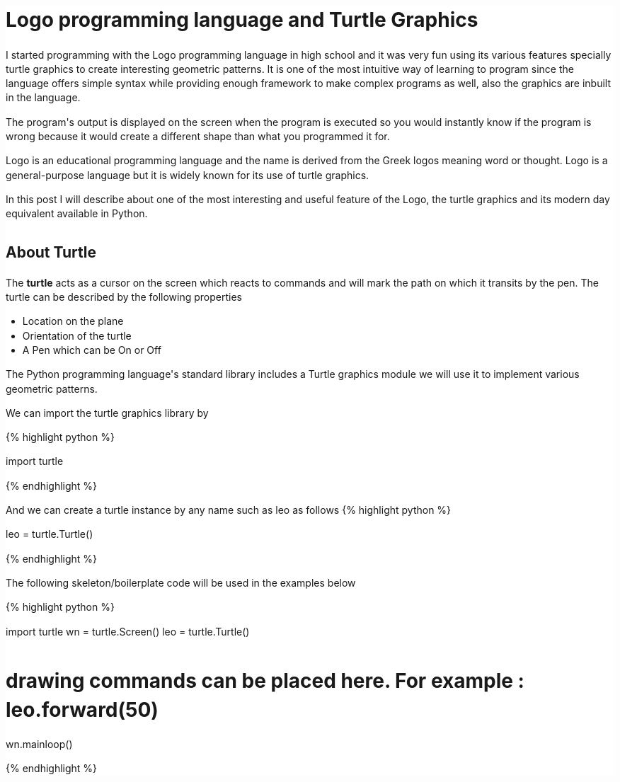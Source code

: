 # Logo programming language and Turtle Graphics

I started programming with the Logo programming language in high school and it was very fun using its various features specially turtle graphics to create interesting geometric patterns. It is one of the most intuitive way of learning to program since the language offers simple syntax while providing enough framework to make complex programs as well, also the graphics are inbuilt in the language.

The program's output is displayed on the screen when the program is executed so you would instantly know if the program is wrong because it would create a different shape than what you programmed it for.

Logo is an educational programming language and the name is derived from the Greek logos meaning word or thought. Logo is a general-purpose language but it is widely known for its use of turtle graphics.

In this post I will describe about one of the most interesting and useful feature of the Logo, the turtle graphics and its modern day equivalent available in Python.

## About Turtle
The **turtle** acts as a cursor on the screen which reacts to commands and will mark the path on which it transits by the pen.
The turtle can be described by the following properties
- Location on the plane
- Orientation of the turtle 
- A Pen which can be On or Off 

The Python programming language's standard library includes a Turtle graphics module we will use it to implement various geometric patterns.

We can import the turtle graphics library by

{% highlight python %}

import turtle

{% endhighlight %}

And we can create a turtle instance by any name such as leo as follows
{% highlight python %}

leo = turtle.Turtle()

{% endhighlight %}

The following skeleton/boilerplate code will be used in the examples below

{% highlight python %}

import turtle
wn = turtle.Screen()
leo = turtle.Turtle()

# drawing commands can be placed here. For example : leo.forward(50)

wn.mainloop()

{% endhighlight %}
